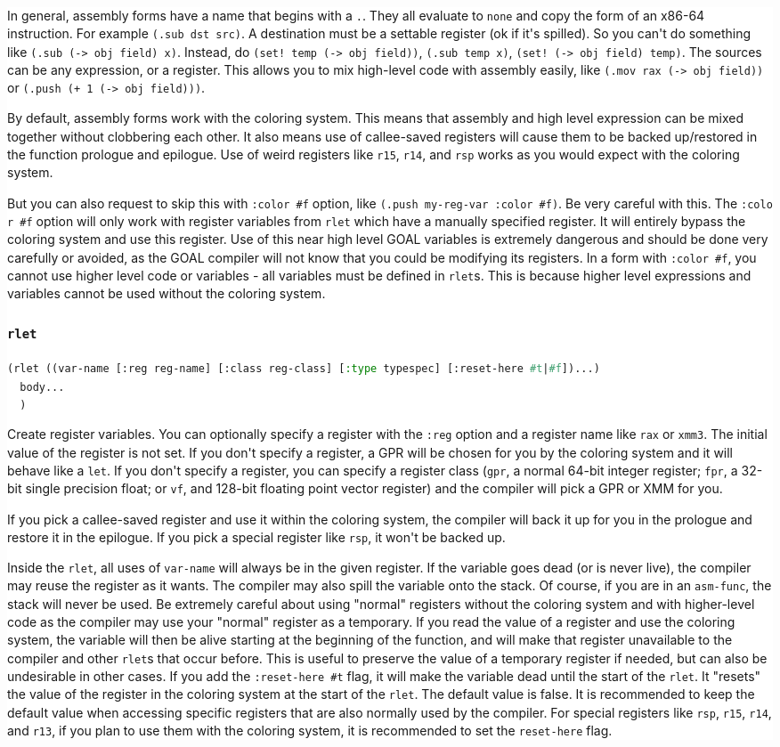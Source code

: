 In general, assembly forms have a name that begins with a `.`. They all evaluate to `none` and copy the form of an x86-64 instruction. For example `(.sub dst src)`. A destination must be a settable register (ok if it's spilled). So you can't do something like `(.sub (-> obj field) x)`. Instead, do `(set! temp (-> obj field))`, `(.sub temp x)`, `(set! (-> obj field) temp)`. The sources can be any expression, or a register. This allows you to mix high-level code with assembly easily, like `(.mov rax (-> obj field))` or `(.push (+ 1 (-> obj field)))`.

By default, assembly forms work with the coloring system. This means that assembly and high level expression can be mixed together without clobbering each other. It also means use of callee-saved registers will cause them to be backed up/restored in the function prologue and epilogue. Use of weird registers like `r15`, `r14`, and `rsp` works as you would expect with the coloring system.

But you can also request to skip this with `:color #f` option, like `(.push my-reg-var :color #f)`. Be very careful with this. The `:color #f` option will only work with register variables from `rlet` which have a manually specified register. It will entirely bypass the coloring system and use this register. Use of this near high level GOAL variables is extremely dangerous and should be done very carefully or avoided, as the GOAL compiler will not know that you could be modifying its registers. In a form with `:color #f`, you cannot use higher level code or variables - all variables must be defined in `rlet`s. This is because higher level expressions and variables cannot be used without the coloring system.

### `rlet`

```lisp
(rlet ((var-name [:reg reg-name] [:class reg-class] [:type typespec] [:reset-here #t|#f])...)
  body...
  )
```

Create register variables. You can optionally specify a register with the `:reg` option and a register name like `rax` or `xmm3`. The initial value of the register is not set. If you don't specify a register, a GPR will be chosen for you by the coloring system and it will behave like a `let`. If you don't specify a register, you can specify a register class (`gpr`, a normal 64-bit integer register; `fpr`, a 32-bit single precision float; or `vf`, and 128-bit floating point vector register) and the compiler will pick a GPR or XMM for you.

If you pick a callee-saved register and use it within the coloring system, the compiler will back it up for you in the prologue and restore it in the epilogue.
If you pick a special register like `rsp`, it won't be backed up.

Inside the `rlet`, all uses of `var-name` will always be in the given register. If the variable goes dead (or is never live), the compiler may reuse the register as it wants. The compiler may also spill the variable onto the stack. Of course, if you are in an `asm-func`, the stack will never be used. Be extremely careful about using "normal" registers without the coloring system and with higher-level code as the compiler may use your "normal" register as a temporary. If you read the value of a register and use the coloring system, the variable will then be alive starting at the beginning of the function, and will make that register unavailable to the compiler and other `rlet`s that occur before. This is useful to preserve the value of a temporary register if needed, but can also be undesirable in other cases. If you add the `:reset-here #t` flag, it will make the variable dead until the start of the `rlet`. It "resets" the value of the register in the coloring system at the start of the `rlet`. The default value is false. It is recommended to keep the default value when accessing specific registers that are also normally used by the compiler. For special registers like `rsp`, `r15`, `r14`, and `r13`, if you plan to use them with the coloring system, it is recommended to set the `reset-here` flag.
